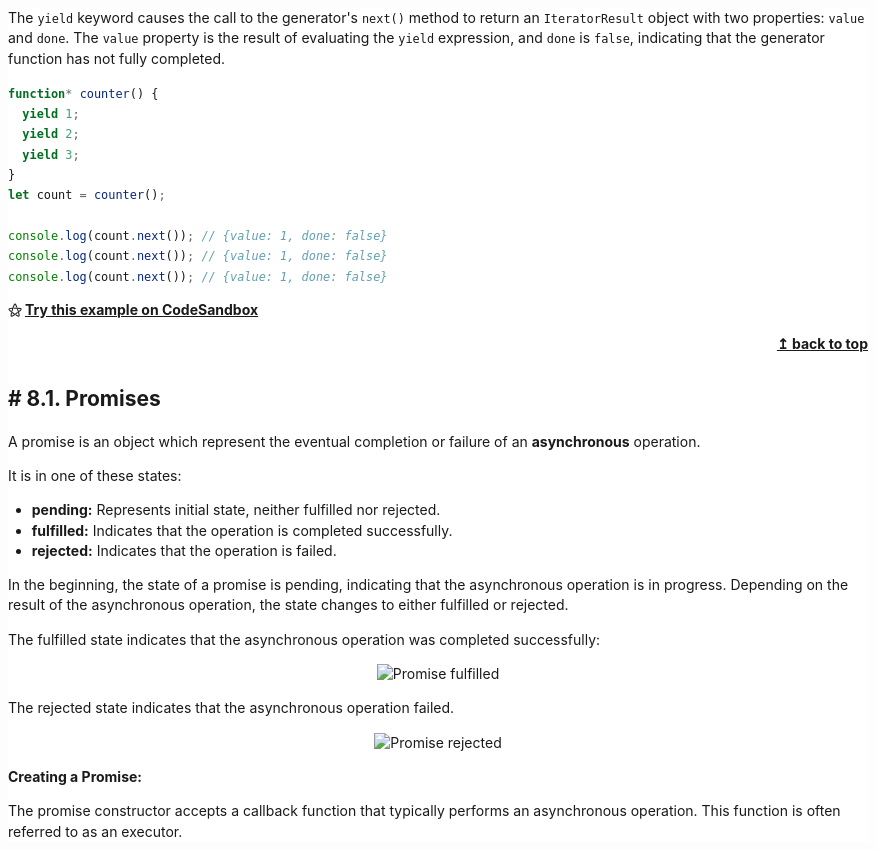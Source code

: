 The `yield` keyword causes the call to the generator\'s `next()` method to return an `IteratorResult` object with two properties: `value` and `done`. The `value` property is the result of evaluating the `yield` expression, and `done` is `false`, indicating that the generator function has not fully completed.

```js
function* counter() {
  yield 1;
  yield 2;
  yield 3;
}
let count = counter();

console.log(count.next()); // {value: 1, done: false}
console.log(count.next()); // {value: 1, done: false}
console.log(count.next()); // {value: 1, done: false}
```

**&#9885; [Try this example on CodeSandbox](https://codesandbox.io/s/es6-yield-zo5i9j?file=/src/index.js)**

<div align="right">
  <b><a href="#">↥ back to top</a></b>
</div>

## # 8.1. Promises

A promise is an object which represent the eventual completion or failure of an **asynchronous** operation.

It is in one of these states:

* **pending:**  Represents initial state, neither fulfilled nor rejected.
* **fulfilled:** Indicates that the operation is completed successfully.
* **rejected:** Indicates that the operation is failed.

In the beginning, the state of a promise is pending, indicating that the asynchronous operation is in progress. Depending on the result of the asynchronous operation, the state changes to either fulfilled or rejected.

The fulfilled state indicates that the asynchronous operation was completed successfully:

<p align="center">
  <img src="assets/JavaScript-Promise-Fulfilled.svg" alt="Promise fulfilled" width="400px" />
</p>

The rejected state indicates that the asynchronous operation failed.

<p align="center">
  <img src="assets/JavaScript-Promise-Rejected.svg" alt="Promise rejected" width="400px" />
</p>

**Creating a Promise:**

The promise constructor accepts a callback function that typically performs an asynchronous operation. This function is often referred to as an executor.
